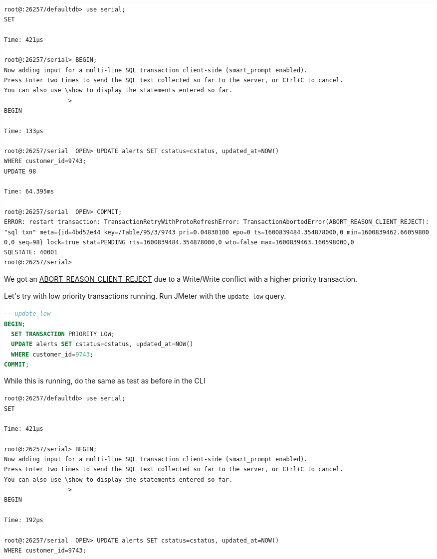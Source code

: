 ```text
root@:26257/defaultdb> use serial;
SET

Time: 421µs

root@:26257/serial> BEGIN;
Now adding input for a multi-line SQL transaction client-side (smart_prompt enabled).
Press Enter two times to send the SQL text collected so far to the server, or Ctrl+C to cancel.
You can also use \show to display the statements entered so far.
                 ->
BEGIN

Time: 133µs

root@:26257/serial  OPEN> UPDATE alerts SET cstatus=cstatus, updated_at=NOW()
WHERE customer_id=9743;
UPDATE 98

Time: 64.395ms

root@:26257/serial  OPEN> COMMIT;
ERROR: restart transaction: TransactionRetryWithProtoRefreshError: TransactionAbortedError(ABORT_REASON_CLIENT_REJECT): "sql txn" meta={id=4bd52e44 key=/Table/95/3/9743 pri=0.04830100 epo=0 ts=1600839484.354878000,0 min=1600839462.660598000,0 seq=98} lock=true stat=PENDING rts=1600839484.354878000,0 wto=false max=1600839463.160598000,0
SQLSTATE: 40001
root@:26257/serial>

```

We got an [ABORT_REASON_CLIENT_REJECT](https://www.cockroachlabs.com/docs/stable/transaction-retry-error-reference.html#abort_reason_client_reject) due to a Write/Write conflict with a higher priority transaction.

Let's try with low priority transactions running. Run JMeter with the `update_low` query.

```sql
-- update_low
BEGIN;
  SET TRANSACTION PRIORITY LOW;
  UPDATE alerts SET cstatus=cstatus, updated_at=NOW()
  WHERE customer_id=9743;
COMMIT;
```

While this is running, do the same as test as before in the CLI

```text
root@:26257/defaultdb> use serial;
SET

Time: 421µs

root@:26257/serial> BEGIN;
Now adding input for a multi-line SQL transaction client-side (smart_prompt enabled).
Press Enter two times to send the SQL text collected so far to the server, or Ctrl+C to cancel.
You can also use \show to display the statements entered so far.
                 ->
BEGIN

Time: 192µs

root@:26257/serial  OPEN> UPDATE alerts SET cstatus=cstatus, updated_at=NOW()
WHERE customer_id=9743;
```